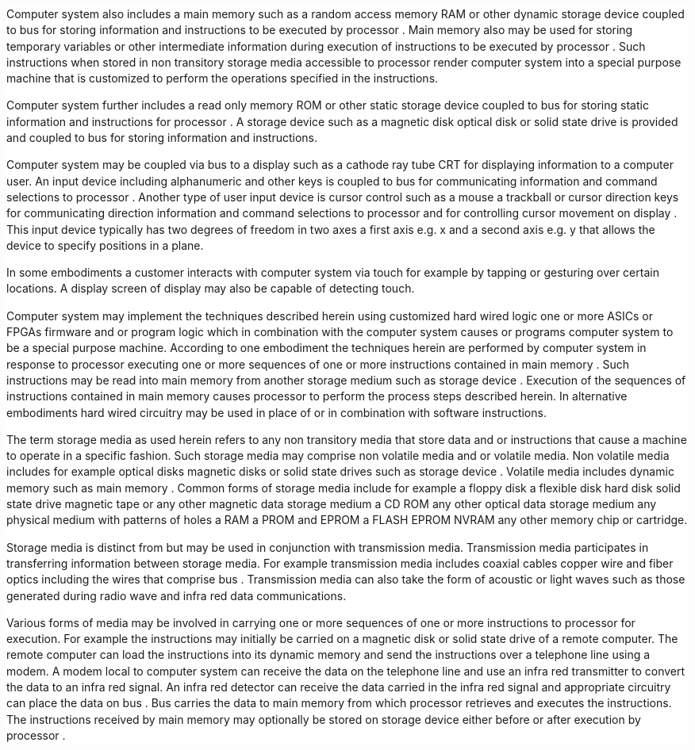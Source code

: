Computer system also includes a main memory such as a random access memory RAM or other dynamic storage device coupled to bus for storing information and instructions to be executed by processor . Main memory also may be used for storing temporary variables or other intermediate information during execution of instructions to be executed by processor . Such instructions when stored in non transitory storage media accessible to processor render computer system into a special purpose machine that is customized to perform the operations specified in the instructions.

Computer system further includes a read only memory ROM or other static storage device coupled to bus for storing static information and instructions for processor . A storage device such as a magnetic disk optical disk or solid state drive is provided and coupled to bus for storing information and instructions.

Computer system may be coupled via bus to a display such as a cathode ray tube CRT for displaying information to a computer user. An input device including alphanumeric and other keys is coupled to bus for communicating information and command selections to processor . Another type of user input device is cursor control such as a mouse a trackball or cursor direction keys for communicating direction information and command selections to processor and for controlling cursor movement on display . This input device typically has two degrees of freedom in two axes a first axis e.g. x and a second axis e.g. y that allows the device to specify positions in a plane.

In some embodiments a customer interacts with computer system via touch for example by tapping or gesturing over certain locations. A display screen of display may also be capable of detecting touch.

Computer system may implement the techniques described herein using customized hard wired logic one or more ASICs or FPGAs firmware and or program logic which in combination with the computer system causes or programs computer system to be a special purpose machine. According to one embodiment the techniques herein are performed by computer system in response to processor executing one or more sequences of one or more instructions contained in main memory . Such instructions may be read into main memory from another storage medium such as storage device . Execution of the sequences of instructions contained in main memory causes processor to perform the process steps described herein. In alternative embodiments hard wired circuitry may be used in place of or in combination with software instructions.

The term storage media as used herein refers to any non transitory media that store data and or instructions that cause a machine to operate in a specific fashion. Such storage media may comprise non volatile media and or volatile media. Non volatile media includes for example optical disks magnetic disks or solid state drives such as storage device . Volatile media includes dynamic memory such as main memory . Common forms of storage media include for example a floppy disk a flexible disk hard disk solid state drive magnetic tape or any other magnetic data storage medium a CD ROM any other optical data storage medium any physical medium with patterns of holes a RAM a PROM and EPROM a FLASH EPROM NVRAM any other memory chip or cartridge.

Storage media is distinct from but may be used in conjunction with transmission media. Transmission media participates in transferring information between storage media. For example transmission media includes coaxial cables copper wire and fiber optics including the wires that comprise bus . Transmission media can also take the form of acoustic or light waves such as those generated during radio wave and infra red data communications.

Various forms of media may be involved in carrying one or more sequences of one or more instructions to processor for execution. For example the instructions may initially be carried on a magnetic disk or solid state drive of a remote computer. The remote computer can load the instructions into its dynamic memory and send the instructions over a telephone line using a modem. A modem local to computer system can receive the data on the telephone line and use an infra red transmitter to convert the data to an infra red signal. An infra red detector can receive the data carried in the infra red signal and appropriate circuitry can place the data on bus . Bus carries the data to main memory from which processor retrieves and executes the instructions. The instructions received by main memory may optionally be stored on storage device either before or after execution by processor .
